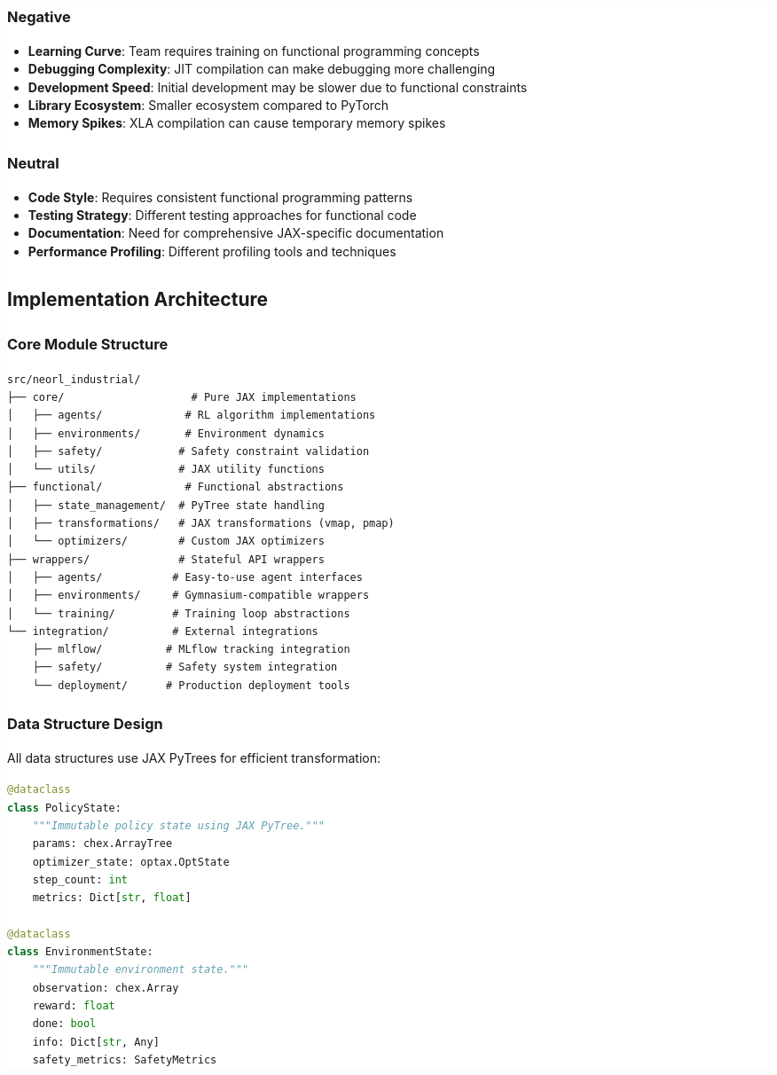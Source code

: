 ### Negative

- **Learning Curve**: Team requires training on functional programming concepts
- **Debugging Complexity**: JIT compilation can make debugging more challenging
- **Development Speed**: Initial development may be slower due to functional constraints
- **Library Ecosystem**: Smaller ecosystem compared to PyTorch
- **Memory Spikes**: XLA compilation can cause temporary memory spikes

### Neutral

- **Code Style**: Requires consistent functional programming patterns
- **Testing Strategy**: Different testing approaches for functional code
- **Documentation**: Need for comprehensive JAX-specific documentation
- **Performance Profiling**: Different profiling tools and techniques

## Implementation Architecture

### Core Module Structure

```
src/neorl_industrial/
├── core/                    # Pure JAX implementations
│   ├── agents/             # RL algorithm implementations
│   ├── environments/       # Environment dynamics
│   ├── safety/            # Safety constraint validation
│   └── utils/             # JAX utility functions
├── functional/             # Functional abstractions
│   ├── state_management/  # PyTree state handling
│   ├── transformations/   # JAX transformations (vmap, pmap)
│   └── optimizers/        # Custom JAX optimizers
├── wrappers/              # Stateful API wrappers
│   ├── agents/           # Easy-to-use agent interfaces
│   ├── environments/     # Gymnasium-compatible wrappers
│   └── training/         # Training loop abstractions
└── integration/          # External integrations
    ├── mlflow/          # MLflow tracking integration
    ├── safety/          # Safety system integration
    └── deployment/      # Production deployment tools
```

### Data Structure Design

All data structures use JAX PyTrees for efficient transformation:

```python
@dataclass
class PolicyState:
    """Immutable policy state using JAX PyTree."""
    params: chex.ArrayTree
    optimizer_state: optax.OptState
    step_count: int
    metrics: Dict[str, float]

@dataclass
class EnvironmentState:
    """Immutable environment state."""
    observation: chex.Array
    reward: float
    done: bool
    info: Dict[str, Any]
    safety_metrics: SafetyMetrics
```

